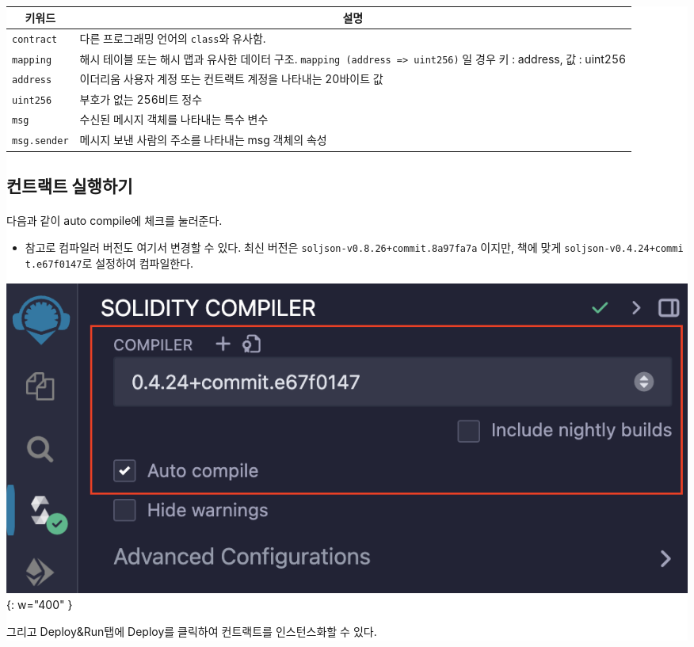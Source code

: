 | 키워드 | 설명 |
|--|--|
|`contract`| 다른 프로그래밍 언어의 `class`와 유사함. |
|`mapping`| 해시 테이블 또는 해시 맵과 유사한 데이터 구조. `mapping (address => uint256)` 일 경우 키 : address, 값 : uint256 |
|`address`| 이더리움 사용자 계정 또는 컨트랙트 계정을 나타내는 20바이트 값 |
|`uint256`| 부호가 없는 256비트 정수 |
|`msg`| 수신된 메시지 객체를 나타내는 특수 변수 |
|`msg.sender`| 메시지 보낸 사람의 주소를 나타내는 msg 객체의 속성 |

## 컨트랙트 실행하기

다음과 같이 auto compile에 체크를 눌러준다.
- 참고로 컴파일러 버전도 여기서 변경할 수 있다. 최신 버전은 `soljson-v0.8.26+commit.8a97fa7a` 이지만, 책에 맞게 `soljson-v0.4.24+commit.e67f0147`로 설정하여 컴파일한다.

![img](/assets/img/2024-12-12-dapp-introduction/3.png){: w="400" }


그리고 Deploy&Run탭에 Deploy를 클릭하여 컨트랙트를 인스턴스화할 수 있다.
